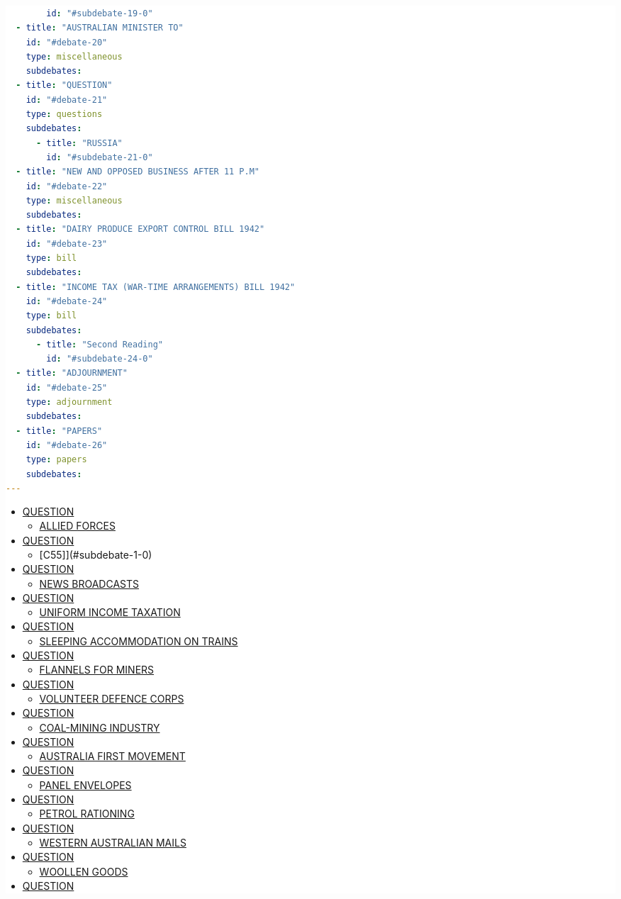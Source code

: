 ```yaml
        id: "#subdebate-19-0"
  - title: "AUSTRALIAN MINISTER TO"
    id: "#debate-20"
    type: miscellaneous
    subdebates:
  - title: "QUESTION"
    id: "#debate-21"
    type: questions
    subdebates:
      - title: "RUSSIA"
        id: "#subdebate-21-0"
  - title: "NEW AND OPPOSED BUSINESS AFTER 11 P.M"
    id: "#debate-22"
    type: miscellaneous
    subdebates:
  - title: "DAIRY PRODUCE EXPORT CONTROL BILL 1942"
    id: "#debate-23"
    type: bill
    subdebates:
  - title: "INCOME TAX (WAR-TIME ARRANGEMENTS) BILL 1942"
    id: "#debate-24"
    type: bill
    subdebates:
      - title: "Second Reading"
        id: "#subdebate-24-0"
  - title: "ADJOURNMENT"
    id: "#debate-25"
    type: adjournment
    subdebates:
  - title: "PAPERS"
    id: "#debate-26"
    type: papers
    subdebates:
---
```


* [QUESTION](#debate-0)
    * [ALLIED FORCES](#subdebate-0-0)
* [QUESTION](#debate-1)
    * [C55]](#subdebate-1-0)
* [QUESTION](#debate-2)
    * [NEWS BROADCASTS](#subdebate-2-0)
* [QUESTION](#debate-3)
    * [UNIFORM INCOME TAXATION](#subdebate-3-0)
* [QUESTION](#debate-4)
    * [SLEEPING ACCOMMODATION ON TRAINS](#subdebate-4-0)
* [QUESTION](#debate-5)
    * [FLANNELS FOR MINERS](#subdebate-5-0)
* [QUESTION](#debate-6)
    * [VOLUNTEER DEFENCE CORPS](#subdebate-6-0)
* [QUESTION](#debate-7)
    * [COAL-MINING INDUSTRY](#subdebate-7-0)
* [QUESTION](#debate-8)
    * [AUSTRALIA FIRST MOVEMENT](#subdebate-8-0)
* [QUESTION](#debate-9)
    * [PANEL ENVELOPES](#subdebate-9-0)
* [QUESTION](#debate-10)
    * [PETROL RATIONING](#subdebate-10-0)
* [QUESTION](#debate-11)
    * [WESTERN AUSTRALIAN MAILS](#subdebate-11-0)
* [QUESTION](#debate-12)
    * [WOOLLEN GOODS](#subdebate-12-0)
* [QUESTION](#debate-13)